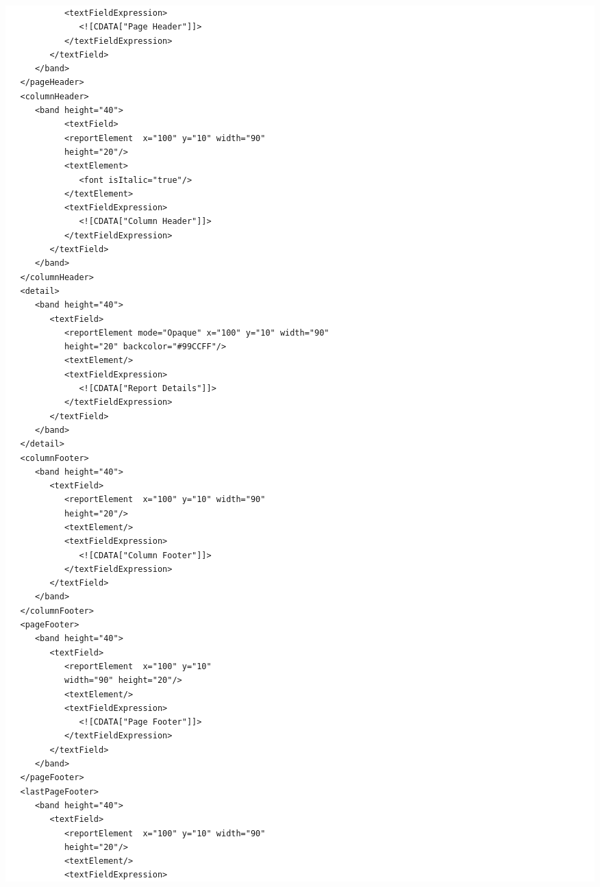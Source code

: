 ```
            <textFieldExpression>
               <![CDATA["Page Header"]]>
            </textFieldExpression>
         </textField>
      </band>
   </pageHeader>
   <columnHeader>
      <band height="40">
            <textField>
            <reportElement  x="100" y="10" width="90"
            height="20"/>
            <textElement>
               <font isItalic="true"/>
            </textElement>
            <textFieldExpression>
               <![CDATA["Column Header"]]>
            </textFieldExpression>
         </textField>
      </band>
   </columnHeader>
   <detail>
      <band height="40">
         <textField>
            <reportElement mode="Opaque" x="100" y="10" width="90"
            height="20" backcolor="#99CCFF"/>
            <textElement/>
            <textFieldExpression>
               <![CDATA["Report Details"]]>
            </textFieldExpression>
         </textField>
      </band>
   </detail>
   <columnFooter>
      <band height="40">
         <textField>
            <reportElement  x="100" y="10" width="90"
            height="20"/>
            <textElement/>
            <textFieldExpression>
               <![CDATA["Column Footer"]]>
            </textFieldExpression>
         </textField>
      </band>
   </columnFooter>
   <pageFooter>
      <band height="40">
         <textField>
            <reportElement  x="100" y="10"
            width="90" height="20"/>
            <textElement/>
            <textFieldExpression>
               <![CDATA["Page Footer"]]>
            </textFieldExpression>
         </textField>
      </band>
   </pageFooter>
   <lastPageFooter>
      <band height="40">
         <textField>
            <reportElement  x="100" y="10" width="90"
            height="20"/>
            <textElement/>
            <textFieldExpression>
```